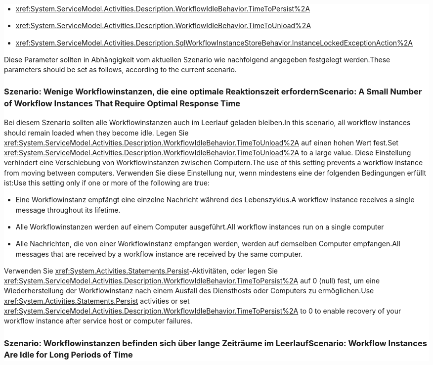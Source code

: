 - <xref:System.ServiceModel.Activities.Description.WorkflowIdleBehavior.TimeToPersist%2A>  
  
- <xref:System.ServiceModel.Activities.Description.WorkflowIdleBehavior.TimeToUnload%2A>  
  
- <xref:System.ServiceModel.Activities.Description.SqlWorkflowInstanceStoreBehavior.InstanceLockedExceptionAction%2A>  
  
 <span data-ttu-id="316f9-123">Diese Parameter sollten in Abhängigkeit vom aktuellen Szenario wie nachfolgend angegeben festgelegt werden.</span><span class="sxs-lookup"><span data-stu-id="316f9-123">These parameters should be set as follows, according to the current scenario.</span></span>  
  
### <a name="scenario-a-small-number-of-workflow-instances-that-require-optimal-response-time"></a><span data-ttu-id="316f9-124">Szenario: Wenige Workflowinstanzen, die eine optimale Reaktionszeit erfordern</span><span class="sxs-lookup"><span data-stu-id="316f9-124">Scenario: A Small Number of Workflow Instances That Require Optimal Response Time</span></span>  

 <span data-ttu-id="316f9-125">Bei diesem Szenario sollten alle Workflowinstanzen auch im Leerlauf geladen bleiben.</span><span class="sxs-lookup"><span data-stu-id="316f9-125">In this scenario, all workflow instances should remain loaded when they become idle.</span></span> <span data-ttu-id="316f9-126">Legen Sie <xref:System.ServiceModel.Activities.Description.WorkflowIdleBehavior.TimeToUnload%2A> auf einen hohen Wert fest.</span><span class="sxs-lookup"><span data-stu-id="316f9-126">Set <xref:System.ServiceModel.Activities.Description.WorkflowIdleBehavior.TimeToUnload%2A> to a large value.</span></span> <span data-ttu-id="316f9-127">Diese Einstellung verhindert eine Verschiebung von Workflowinstanzen zwischen Computern.</span><span class="sxs-lookup"><span data-stu-id="316f9-127">The use of this setting prevents a workflow instance from moving between computers.</span></span> <span data-ttu-id="316f9-128">Verwenden Sie diese Einstellung nur, wenn mindestens eine der folgenden Bedingungen erfüllt ist:</span><span class="sxs-lookup"><span data-stu-id="316f9-128">Use this setting only if one or more of the following are true:</span></span>  
  
- <span data-ttu-id="316f9-129">Eine Workflowinstanz empfängt eine einzelne Nachricht während des Lebenszyklus.</span><span class="sxs-lookup"><span data-stu-id="316f9-129">A workflow instance receives a single message throughout its lifetime.</span></span>  
  
- <span data-ttu-id="316f9-130">Alle Workflowinstanzen werden auf einem Computer ausgeführt.</span><span class="sxs-lookup"><span data-stu-id="316f9-130">All workflow instances run on a single computer</span></span>  
  
- <span data-ttu-id="316f9-131">Alle Nachrichten, die von einer Workflowinstanz empfangen werden, werden auf demselben Computer empfangen.</span><span class="sxs-lookup"><span data-stu-id="316f9-131">All messages that are received by a workflow instance are received by the same computer.</span></span>  
  
 <span data-ttu-id="316f9-132">Verwenden Sie <xref:System.Activities.Statements.Persist>-Aktivitäten, oder legen Sie <xref:System.ServiceModel.Activities.Description.WorkflowIdleBehavior.TimeToPersist%2A> auf 0 (null) fest, um eine Wiederherstellung der Workflowinstanz nach einem Ausfall des Diensthosts oder Computers zu ermöglichen.</span><span class="sxs-lookup"><span data-stu-id="316f9-132">Use <xref:System.Activities.Statements.Persist> activities or set <xref:System.ServiceModel.Activities.Description.WorkflowIdleBehavior.TimeToPersist%2A> to 0 to enable recovery of your workflow instance after service host or computer failures.</span></span>  
  
### <a name="scenario-workflow-instances-are-idle-for-long-periods-of-time"></a><span data-ttu-id="316f9-133">Szenario: Workflowinstanzen befinden sich über lange Zeiträume im Leerlauf</span><span class="sxs-lookup"><span data-stu-id="316f9-133">Scenario: Workflow Instances Are Idle for Long Periods of Time</span></span>  
